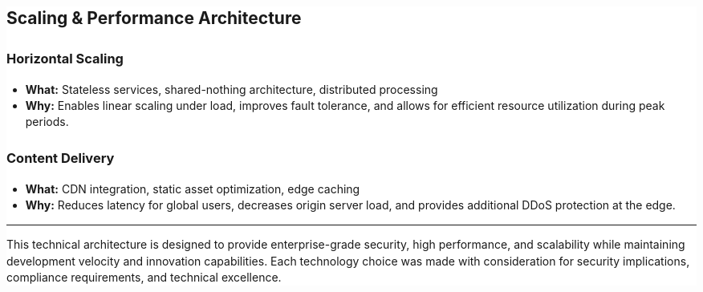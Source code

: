 ## Scaling & Performance Architecture

### Horizontal Scaling
- **What:** Stateless services, shared-nothing architecture, distributed processing
- **Why:** Enables linear scaling under load, improves fault tolerance, and allows for efficient resource utilization during peak periods.

### Content Delivery
- **What:** CDN integration, static asset optimization, edge caching
- **Why:** Reduces latency for global users, decreases origin server load, and provides additional DDoS protection at the edge.

---

This technical architecture is designed to provide enterprise-grade security, high performance, and scalability while maintaining development velocity and innovation capabilities. Each technology choice was made with consideration for security implications, compliance requirements, and technical excellence.
